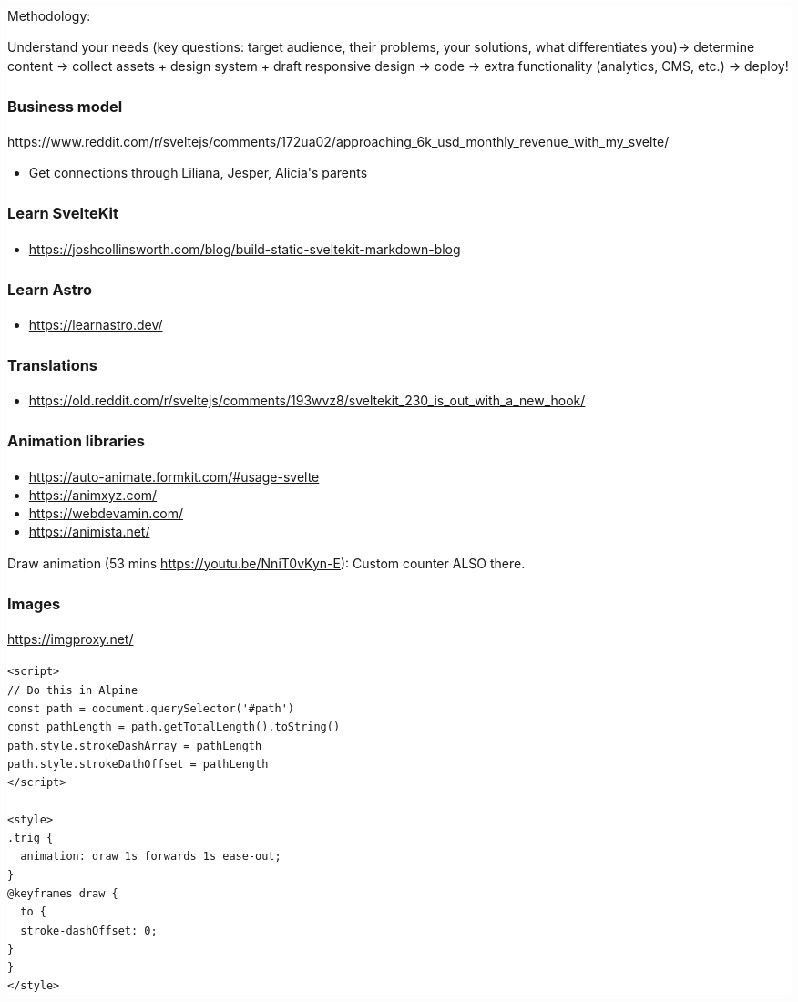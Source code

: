 Methodology:

Understand your needs (key questions: target audience, their problems, your
solutions, what differentiates you)-> determine content -> collect assets + design system + draft responsive design -> code -> extra functionality (analytics, CMS, etc.) -> deploy!

### Business model

https://www.reddit.com/r/sveltejs/comments/172ua02/approaching_6k_usd_monthly_revenue_with_my_svelte/

- Get connections through Liliana, Jesper, Alicia's parents

### Learn SvelteKit

- https://joshcollinsworth.com/blog/build-static-sveltekit-markdown-blog

### Learn Astro

- https://learnastro.dev/

### Translations

- https://old.reddit.com/r/sveltejs/comments/193wvz8/sveltekit_230_is_out_with_a_new_hook/

### Animation libraries

- https://auto-animate.formkit.com/#usage-svelte
- https://animxyz.com/
- https://webdevamin.com/
- https://animista.net/

Draw animation (53 mins https://youtu.be/NniT0vKyn-E):
Custom counter ALSO there.

### Images

https://imgproxy.net/

```astro
<script>
// Do this in Alpine
const path = document.querySelector('#path')
const pathLength = path.getTotalLength().toString()
path.style.strokeDashArray = pathLength
path.style.strokeDathOffset = pathLength
</script>

<style>
.trig {
  animation: draw 1s forwards 1s ease-out;
}
@keyframes draw {
  to {
  stroke-dashOffset: 0;
}
}
</style>
```
